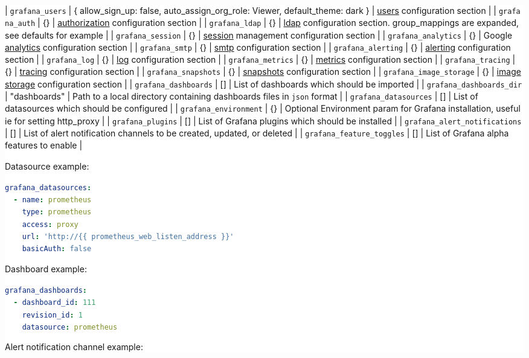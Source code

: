| `grafana_users` | { allow_sign_up: false, auto_assign_org_role: Viewer, default_theme: dark } | [users](http://docs.grafana.org/installation/configuration/#users) configuration section |
| `grafana_auth` | {} | [authorization](http://docs.grafana.org/installation/configuration/#auth) configuration section |
| `grafana_ldap` | {} | [ldap](http://docs.grafana.org/installation/ldap/) configuration section. group_mappings are expanded, see defaults for example |
| `grafana_session` | {} | [session](http://docs.grafana.org/installation/configuration/#session) management configuration section |
| `grafana_analytics` | {} | Google [analytics](http://docs.grafana.org/installation/configuration/#analytics) configuration section |
| `grafana_smtp` | {} | [smtp](http://docs.grafana.org/installation/configuration/#smtp) configuration section |
| `grafana_alerting` | {} | [alerting](http://docs.grafana.org/installation/configuration/#alerting) configuration section |
| `grafana_log` | {} | [log](http://docs.grafana.org/installation/configuration/#log) configuration section |
| `grafana_metrics` | {} | [metrics](http://docs.grafana.org/installation/configuration/#metrics) configuration section |
| `grafana_tracing` | {} | [tracing](http://docs.grafana.org/installation/configuration/#tracing) configuration section |
| `grafana_snapshots` | {} | [snapshots](http://docs.grafana.org/installation/configuration/#snapshots) configuration section |
| `grafana_image_storage` | {} | [image storage](http://docs.grafana.org/installation/configuration/#external-image-storage) configuration section |
| `grafana_dashboards` | [] | List of dashboards which should be imported |
| `grafana_dashboards_dir` | "dashboards" | Path to a local directory containing dashboards files in `json` format |
| `grafana_datasources` | [] | List of datasources which should be configured |
| `grafana_environment` | {} | Optional Environment param for Grafana installation, useful ie for setting http_proxy |
| `grafana_plugins` | [] |  List of Grafana plugins which should be installed |
| `grafana_alert_notifications` | [] | List of alert notification channels to be created, updated, or deleted |
| `grafana_feature_toggles` | [] |  List of Grafana alpha features to enable |

Datasource example:

```yaml
grafana_datasources:
  - name: prometheus
    type: prometheus
    access: proxy
    url: 'http://{{ prometheus_web_listen_address }}'
    basicAuth: false
```

Dashboard example:

```yaml
grafana_dashboards:
  - dashboard_id: 111
    revision_id: 1
    datasource: prometheus
```

Alert notification channel example:
